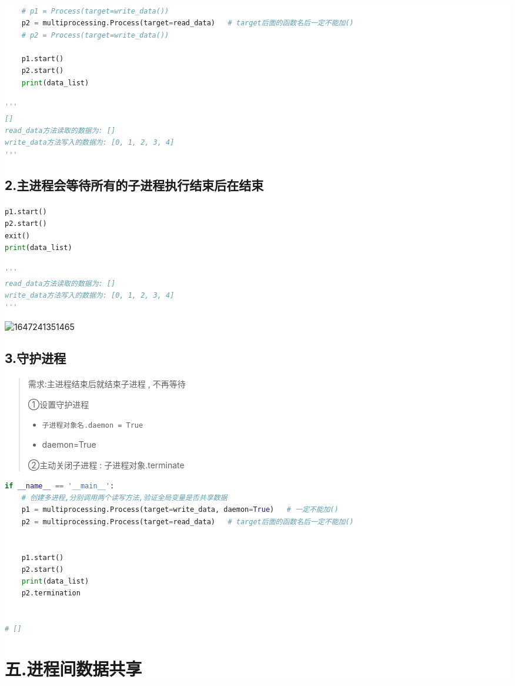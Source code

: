 ```python
    # p1 = Process(target=write_data())
    p2 = multiprocessing.Process(target=read_data)   # target后面的函数名后一定不能加()
    # p2 = Process(target=write_data())

    p1.start()
    p2.start()
    print(data_list)

'''    
[]
read_data方法读取的数据为: []
write_data方法写入的数据为: [0, 1, 2, 3, 4]    
'''  
```

## 2.主进程会等待所有的子进程执行结束后在结束

```python
p1.start()
p2.start()
exit()
print(data_list)

'''    
read_data方法读取的数据为: []
write_data方法写入的数据为: [0, 1, 2, 3, 4]    
'''  
```

![1647241351465](/1647241351465.png)

## 3.守护进程

> 需求:主进程结束后就结束子进程 , 不再等待
>
> ①设置守护进程 
>
> - ```
>   子进程对象名.daemon = True
>   ```
>
> - daemon=True
>
> ②主动关闭子进程 : 子进程对象.terminate

```python
if __name__ == '__main__':
    # 创建多进程,分别调用两个读写方法,验证全局变量是否共享数据
    p1 = multiprocessing.Process(target=write_data, daemon=True)   # 一定不能加()
    p2 = multiprocessing.Process(target=read_data)   # target后面的函数名后一定不能加()


    p1.start()
    p2.start()
    print(data_list)
    p2.termination
    
    
# []
```
# 五.进程间数据共享
